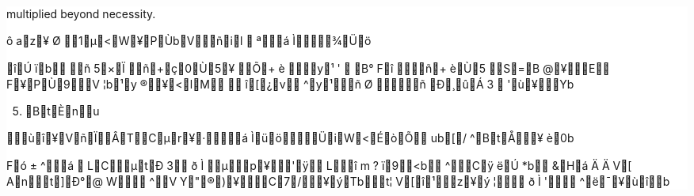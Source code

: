 multiplied beyond necessity.


ô
az¥	Ø
1µ<W¥PÙ bVñil

ªá
Ì¾Üö

îÚ	ïb
ñ
5×Ï
ñ+ç0Ù5¥
Õ+	è
y¹
'
 B°
Fî
ñ+	èÙ5
S=B
@¥E
F¥PÙ9V ¦ b¹y
®¥<lM
­
î[¿v
^y¹ñ	Ø
ñ Ð¸ûÁ
3

'ù¥Y b

5. BtÈnu

ùî¥VñÏÂTCµr¥·á
ÌüöÜiW<ÉòÕ u b[/
^BtÅ¥	è0 b


Fó
±
^á	
LCµtÐ
3
ð
Ì	µp¥'ÿ
Lî
m
? 	ï9< b
^Cÿ	ëÚ
\* b
&Há
Ä
Ä	V[	Ant]Ð°@ W
^V
Y"®)¥C7/¥ýT bt¦	V[î¹z¥ý ¦
ð
Ì	'
^ë¯¥ùî b

